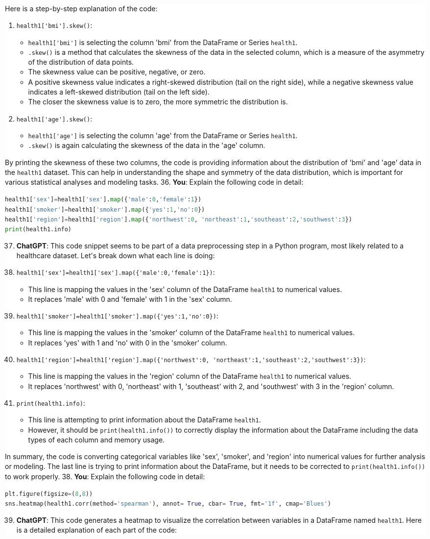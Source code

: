 Here is a step-by-step explanation of the code:

1. `health1['bmi'].skew()`: 
    - `health1['bmi']` is selecting the column 'bmi' from the DataFrame or Series `health1`.
    - `.skew()` is a method that calculates the skewness of the data in the selected column, which is a measure of the asymmetry of the distribution of data points. 
    - The skewness value can be positive, negative, or zero. 
    - A positive skewness value indicates a right-skewed distribution (tail on the right side), while a negative skewness value indicates a left-skewed distribution (tail on the left side). 
    - The closer the skewness value is to zero, the more symmetric the distribution is.

2. `health1['age'].skew()`: 
    - `health1['age']` is selecting the column 'age' from the DataFrame or Series `health1`.
    - `.skew()` is again calculating the skewness of the data in the 'age' column.

By printing the skewness of these two columns, the code is providing information about the distribution of 'bmi' and 'age' data in the `health1` dataset. This can help in understanding the shape and symmetry of the data distribution, which is important for various statistical analyses and modeling tasks.
36. **You**: Explain the following code in detail: 
```python
health1['sex']=health1['sex'].map({'male':0,'female':1})
health1['smoker']=health1['smoker'].map({'yes':1,'no':0})
health1['region']=health1['region'].map({'northwest':0, 'northeast':1,'southeast':2,'southwest':3})
print(health1.info)
```
37. **ChatGPT**: This code snippet seems to be part of a data preprocessing step in a Python program, most likely related to a healthcare dataset. Let's break down what each line is doing:

1. `health1['sex']=health1['sex'].map({'male':0,'female':1})`:
    - This line is mapping the values in the 'sex' column of the DataFrame `health1` to numerical values. 
    - It replaces 'male' with 0 and 'female' with 1 in the 'sex' column.

2. `health1['smoker']=health1['smoker'].map({'yes':1,'no':0})`:
    - This line is mapping the values in the 'smoker' column of the DataFrame `health1` to numerical values.
    - It replaces 'yes' with 1 and 'no' with 0 in the 'smoker' column.

3. `health1['region']=health1['region'].map({'northwest':0, 'northeast':1,'southeast':2,'southwest':3})`:
    - This line is mapping the values in the 'region' column of the DataFrame `health1` to numerical values.
    - It replaces 'northwest' with 0, 'northeast' with 1, 'southeast' with 2, and 'southwest' with 3 in the 'region' column.

4. `print(health1.info)`:
    - This line is attempting to print information about the DataFrame `health1`.
    - However, it should be `print(health1.info())` to correctly display the information about the DataFrame including the data types of each column and memory usage.

In summary, the code is converting categorical variables like 'sex', 'smoker', and 'region' into numerical values for further analysis or modeling. The last line is trying to print information about the DataFrame, but it needs to be corrected to `print(health1.info())` to work properly.
38. **You**: Explain the following code in detail: 
```python
plt.figure(figsize=(8,8))
sns.heatmap(health1.corr(method='spearman'), annot= True, cbar= True, fmt='1f', cmap='Blues')

```
39. **ChatGPT**: This code generates a heatmap to visualize the correlation between variables in a DataFrame named `health1`. Here is a detailed explanation of each part of the code:
